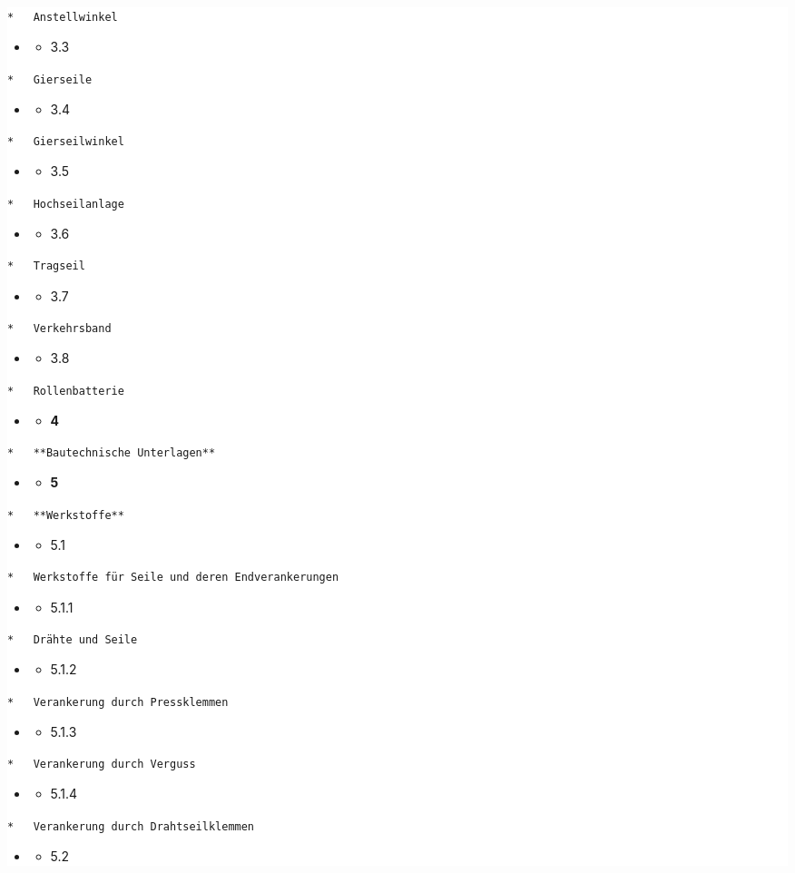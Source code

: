     *   Anstellwinkel


*    *   3.3

    *   Gierseile


*    *   3.4

    *   Gierseilwinkel


*    *   3.5

    *   Hochseilanlage


*    *   3.6

    *   Tragseil


*    *   3.7

    *   Verkehrsband


*    *   3.8

    *   Rollenbatterie


*    *   **4**

    *   **Bautechnische Unterlagen**


*    *   **5**

    *   **Werkstoffe**


*    *   5.1

    *   Werkstoffe für Seile und deren Endverankerungen


*    *   5.1.1

    *   Drähte und Seile


*    *   5.1.2

    *   Verankerung durch Pressklemmen


*    *   5.1.3

    *   Verankerung durch Verguss


*    *   5.1.4

    *   Verankerung durch Drahtseilklemmen


*    *   5.2
